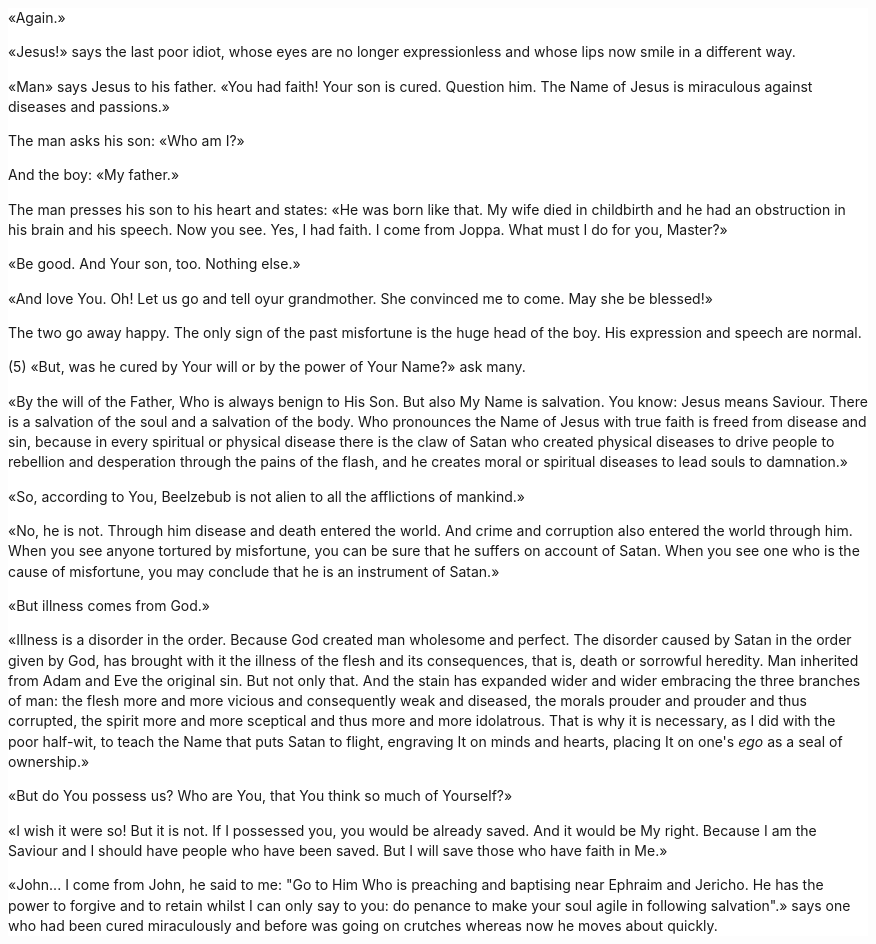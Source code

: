 «Again.»

«Jesus!» says the last poor idiot, whose eyes are no longer expressionless and whose lips now smile in a different way.

«Man» says Jesus to his father. «You had faith! Your son is cured. Question him. The Name of Jesus is miraculous against diseases and passions.»

The man asks his son: «Who am I?»

And the boy: «My father.»

The man presses his son to his heart and states: «He was born like that. My wife died in childbirth and he had an obstruction in his brain and his speech. Now you see. Yes, I had faith. I come from Joppa. What must I do for you, Master?»

«Be good. And Your son, too. Nothing else.»

«And love You. Oh! Let us go and tell oyur grandmother. She convinced me to come. May she be blessed!»

The two go away happy. The only sign of the past misfortune is the huge head of the boy. His expression and speech are normal.

(5) «But, was he cured by Your will or by the power of Your Name?» ask many.

«By the will of the Father, Who is always benign to His Son. But also My Name is salvation. You know: Jesus means Saviour. There is a salvation of the soul and a salvation of the body. Who pronounces the Name of Jesus with true faith is freed from disease and sin, because in every spiritual or physical disease there is the claw of Satan who created physical diseases to drive people to rebellion and desperation through the pains of the flash, and he creates moral or spiritual diseases to lead souls to damnation.»

«So, according to You, Beelzebub is not alien to all the afflictions of mankind.»

«No, he is not. Through him disease and death entered the world. And crime and corruption also entered the world through him. When you see anyone tortured by misfortune, you can be sure that he suffers on account of Satan. When you see one who is the cause of misfortune, you may conclude that he is an instrument of Satan.»

«But illness comes from God.»

«Illness is a disorder in the order. Because God created man wholesome and perfect. The disorder caused by Satan in the order given by God, has brought with it the illness of the flesh and its consequences, that is, death or sorrowful heredity. Man inherited from Adam and Eve the original sin. But not only that. And the stain has expanded wider and wider embracing the three branches of man: the flesh more and more vicious and consequently weak and diseased, the morals prouder and prouder and thus corrupted, the spirit more and more sceptical and thus more and more idolatrous. That is why it is necessary, as I did with the poor half-wit, to teach the Name that puts Satan to flight, engraving It on minds and hearts, placing It on one's *ego* as a seal of ownership.»

«But do You possess us? Who are You, that You think so much of Yourself?»

«I wish it were so! But it is not. If I possessed you, you would be already saved. And it would be My right. Because I am the Saviour and I should have people who have been saved. But I will save those who have faith in Me.»

«John... I come from John, he said to me: "Go to Him Who is preaching and baptising near Ephraim and Jericho. He has the power to forgive and to retain whilst I can only say to you: do penance to make your soul agile in following salvation".» says one who had been cured miraculously and before was going on crutches whereas now he moves about quickly.
